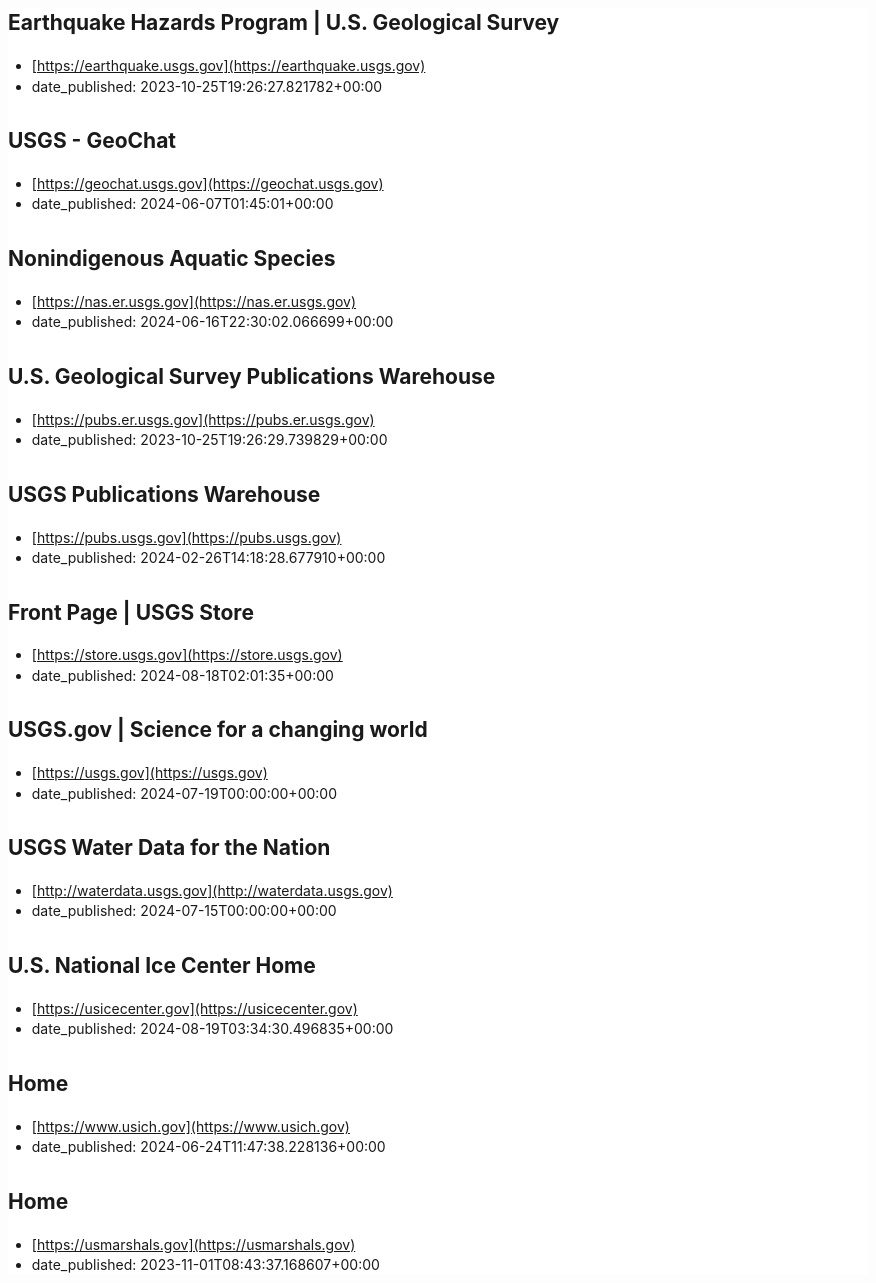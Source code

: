  ## Earthquake Hazards Program | U.S. Geological Survey
 - [https://earthquake.usgs.gov](https://earthquake.usgs.gov)
 - date_published: 2023-10-25T19:26:27.821782+00:00

 ## USGS - GeoChat
 - [https://geochat.usgs.gov](https://geochat.usgs.gov)
 - date_published: 2024-06-07T01:45:01+00:00

 ## Nonindigenous Aquatic Species
 - [https://nas.er.usgs.gov](https://nas.er.usgs.gov)
 - date_published: 2024-06-16T22:30:02.066699+00:00

 ## U.S. Geological Survey Publications Warehouse
 - [https://pubs.er.usgs.gov](https://pubs.er.usgs.gov)
 - date_published: 2023-10-25T19:26:29.739829+00:00

 ## USGS Publications Warehouse
 - [https://pubs.usgs.gov](https://pubs.usgs.gov)
 - date_published: 2024-02-26T14:18:28.677910+00:00

 ## Front Page | USGS Store
 - [https://store.usgs.gov](https://store.usgs.gov)
 - date_published: 2024-08-18T02:01:35+00:00

 ## USGS.gov | Science for a changing world
 - [https://usgs.gov](https://usgs.gov)
 - date_published: 2024-07-19T00:00:00+00:00

 ## USGS Water Data for the Nation
 - [http://waterdata.usgs.gov](http://waterdata.usgs.gov)
 - date_published: 2024-07-15T00:00:00+00:00

 ## U.S. National Ice Center Home
 - [https://usicecenter.gov](https://usicecenter.gov)
 - date_published: 2024-08-19T03:34:30.496835+00:00

 ## Home
 - [https://www.usich.gov](https://www.usich.gov)
 - date_published: 2024-06-24T11:47:38.228136+00:00

 ## Home
 - [https://usmarshals.gov](https://usmarshals.gov)
 - date_published: 2023-11-01T08:43:37.168607+00:00
